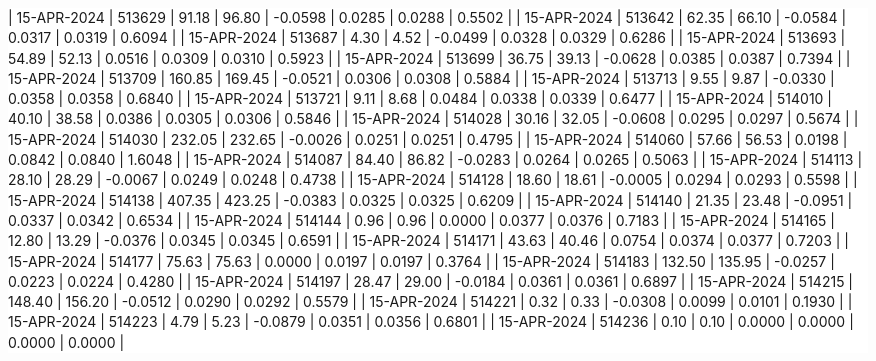 | 15-APR-2024 | 513629 | 91.18 | 96.80 | -0.0598 | 0.0285 | 0.0288 | 0.5502 |
| 15-APR-2024 | 513642 | 62.35 | 66.10 | -0.0584 | 0.0317 | 0.0319 | 0.6094 |
| 15-APR-2024 | 513687 | 4.30 | 4.52 | -0.0499 | 0.0328 | 0.0329 | 0.6286 |
| 15-APR-2024 | 513693 | 54.89 | 52.13 | 0.0516 | 0.0309 | 0.0310 | 0.5923 |
| 15-APR-2024 | 513699 | 36.75 | 39.13 | -0.0628 | 0.0385 | 0.0387 | 0.7394 |
| 15-APR-2024 | 513709 | 160.85 | 169.45 | -0.0521 | 0.0306 | 0.0308 | 0.5884 |
| 15-APR-2024 | 513713 | 9.55 | 9.87 | -0.0330 | 0.0358 | 0.0358 | 0.6840 |
| 15-APR-2024 | 513721 | 9.11 | 8.68 | 0.0484 | 0.0338 | 0.0339 | 0.6477 |
| 15-APR-2024 | 514010 | 40.10 | 38.58 | 0.0386 | 0.0305 | 0.0306 | 0.5846 |
| 15-APR-2024 | 514028 | 30.16 | 32.05 | -0.0608 | 0.0295 | 0.0297 | 0.5674 |
| 15-APR-2024 | 514030 | 232.05 | 232.65 | -0.0026 | 0.0251 | 0.0251 | 0.4795 |
| 15-APR-2024 | 514060 | 57.66 | 56.53 | 0.0198 | 0.0842 | 0.0840 | 1.6048 |
| 15-APR-2024 | 514087 | 84.40 | 86.82 | -0.0283 | 0.0264 | 0.0265 | 0.5063 |
| 15-APR-2024 | 514113 | 28.10 | 28.29 | -0.0067 | 0.0249 | 0.0248 | 0.4738 |
| 15-APR-2024 | 514128 | 18.60 | 18.61 | -0.0005 | 0.0294 | 0.0293 | 0.5598 |
| 15-APR-2024 | 514138 | 407.35 | 423.25 | -0.0383 | 0.0325 | 0.0325 | 0.6209 |
| 15-APR-2024 | 514140 | 21.35 | 23.48 | -0.0951 | 0.0337 | 0.0342 | 0.6534 |
| 15-APR-2024 | 514144 | 0.96 | 0.96 | 0.0000 | 0.0377 | 0.0376 | 0.7183 |
| 15-APR-2024 | 514165 | 12.80 | 13.29 | -0.0376 | 0.0345 | 0.0345 | 0.6591 |
| 15-APR-2024 | 514171 | 43.63 | 40.46 | 0.0754 | 0.0374 | 0.0377 | 0.7203 |
| 15-APR-2024 | 514177 | 75.63 | 75.63 | 0.0000 | 0.0197 | 0.0197 | 0.3764 |
| 15-APR-2024 | 514183 | 132.50 | 135.95 | -0.0257 | 0.0223 | 0.0224 | 0.4280 |
| 15-APR-2024 | 514197 | 28.47 | 29.00 | -0.0184 | 0.0361 | 0.0361 | 0.6897 |
| 15-APR-2024 | 514215 | 148.40 | 156.20 | -0.0512 | 0.0290 | 0.0292 | 0.5579 |
| 15-APR-2024 | 514221 | 0.32 | 0.33 | -0.0308 | 0.0099 | 0.0101 | 0.1930 |
| 15-APR-2024 | 514223 | 4.79 | 5.23 | -0.0879 | 0.0351 | 0.0356 | 0.6801 |
| 15-APR-2024 | 514236 | 0.10 | 0.10 | 0.0000 | 0.0000 | 0.0000 | 0.0000 |
